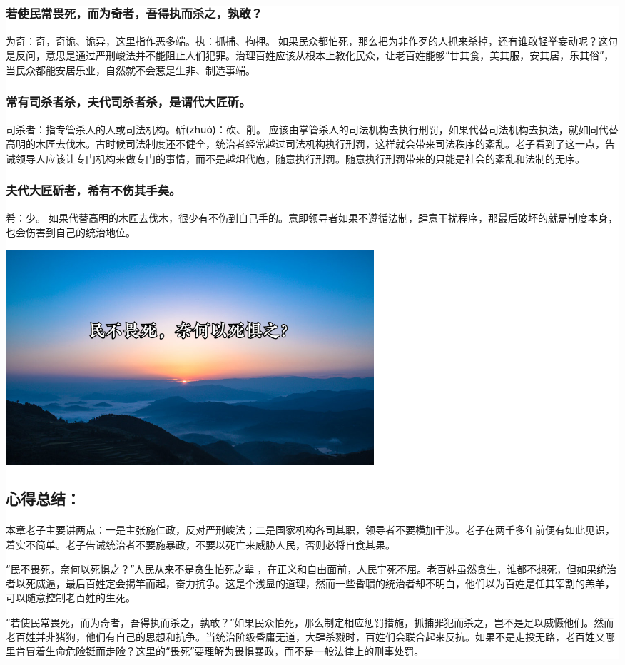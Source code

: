 ### 若使民常畏死，而为奇者，吾得执而杀之，孰敢？
为奇：奇，奇诡、诡异，这里指作恶多端。执：抓捕、拘押。
如果民众都怕死，那么把为非作歹的人抓来杀掉，还有谁敢轻举妄动呢？这句是反问，意思是通过严刑峻法并不能阻止人们犯罪。治理百姓应该从根本上教化民众，让老百姓能够“甘其食，美其服，安其居，乐其俗”，当民众都能安居乐业，自然就不会惹是生非、制造事端。

### 常有司杀者杀，夫代司杀者杀，是谓代大匠斫。
司杀者：指专管杀人的人或司法机构。斫(zhuó)：砍、削。
应该由掌管杀人的司法机构去执行刑罚，如果代替司法机构去执法，就如同代替高明的木匠去伐木。古时候司法制度还不健全，统治者经常越过司法机构执行刑罚，这样就会带来司法秩序的紊乱。老子看到了这一点，告诫领导人应该让专门机构来做专门的事情，而不是越俎代庖，随意执行刑罚。随意执行刑罚带来的只能是社会的紊乱和法制的无序。

### 夫代大匠斫者，希有不伤其手矣。
希：少。
如果代替高明的木匠去伐木，很少有不伤到自己手的。意即领导者如果不遵循法制，肆意干扰程序，那最后破坏的就是制度本身，也会伤害到自己的统治地位。

<img src="../images/74-2.png" width="60%">

## 心得总结：
本章老子主要讲两点：一是主张施仁政，反对严刑峻法；二是国家机构各司其职，领导者不要横加干涉。老子在两千多年前便有如此见识，着实不简单。老子告诫统治者不要施暴政，不要以死亡来威胁人民，否则必将自食其果。

“民不畏死，奈何以死惧之？”人民从来不是贪生怕死之辈 ，在正义和自由面前，人民宁死不屈。老百姓虽然贪生，谁都不想死，但如果统治者以死威逼，最后百姓定会揭竿而起，奋力抗争。这是个浅显的道理，然而一些昏聩的统治者却不明白，他们以为百姓是任其宰割的羔羊，可以随意控制老百姓的生死。

“若使民常畏死，而为奇者，吾得执而杀之，孰敢？”如果民众怕死，那么制定相应惩罚措施，抓捕罪犯而杀之，岂不是足以威慑他们。然而老百姓并非猪狗，他们有自己的思想和抗争。当统治阶级昏庸无道，大肆杀戮时，百姓们会联合起来反抗。如果不是走投无路，老百姓又哪里肯冒着生命危险铤而走险？这里的“畏死”要理解为畏惧暴政，而不是一般法律上的刑事处罚。
